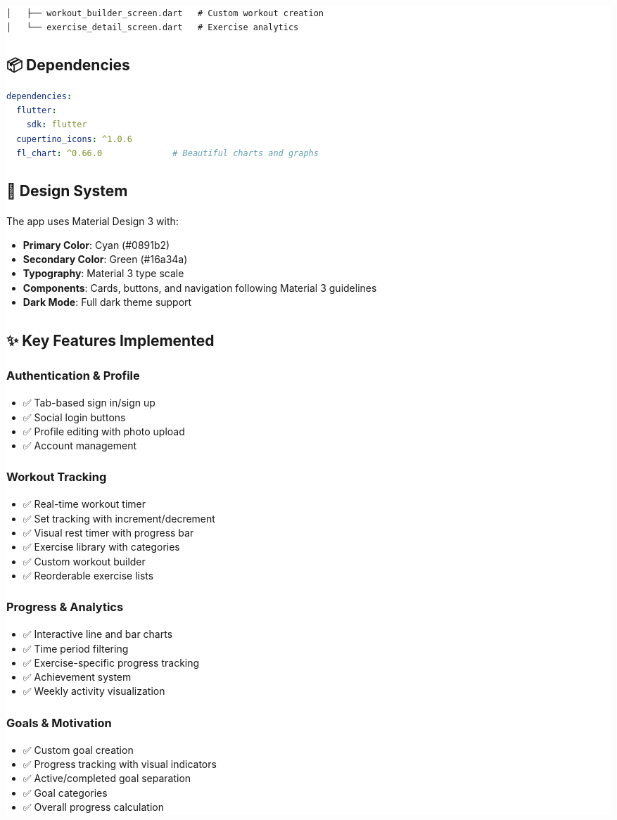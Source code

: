 ```
│   ├── workout_builder_screen.dart   # Custom workout creation
│   └── exercise_detail_screen.dart   # Exercise analytics
```

## 📦 Dependencies

```yaml
dependencies:
  flutter:
    sdk: flutter
  cupertino_icons: ^1.0.6
  fl_chart: ^0.66.0              # Beautiful charts and graphs
```

## 🎨 Design System

The app uses Material Design 3 with:
- **Primary Color**: Cyan (#0891b2)
- **Secondary Color**: Green (#16a34a)
- **Typography**: Material 3 type scale
- **Components**: Cards, buttons, and navigation following Material 3 guidelines
- **Dark Mode**: Full dark theme support

## ✨ Key Features Implemented

### Authentication & Profile
- ✅ Tab-based sign in/sign up
- ✅ Social login buttons
- ✅ Profile editing with photo upload
- ✅ Account management

### Workout Tracking
- ✅ Real-time workout timer
- ✅ Set tracking with increment/decrement
- ✅ Visual rest timer with progress bar
- ✅ Exercise library with categories
- ✅ Custom workout builder
- ✅ Reorderable exercise lists

### Progress & Analytics
- ✅ Interactive line and bar charts
- ✅ Time period filtering
- ✅ Exercise-specific progress tracking
- ✅ Achievement system
- ✅ Weekly activity visualization

### Goals & Motivation
- ✅ Custom goal creation
- ✅ Progress tracking with visual indicators
- ✅ Active/completed goal separation
- ✅ Goal categories
- ✅ Overall progress calculation
